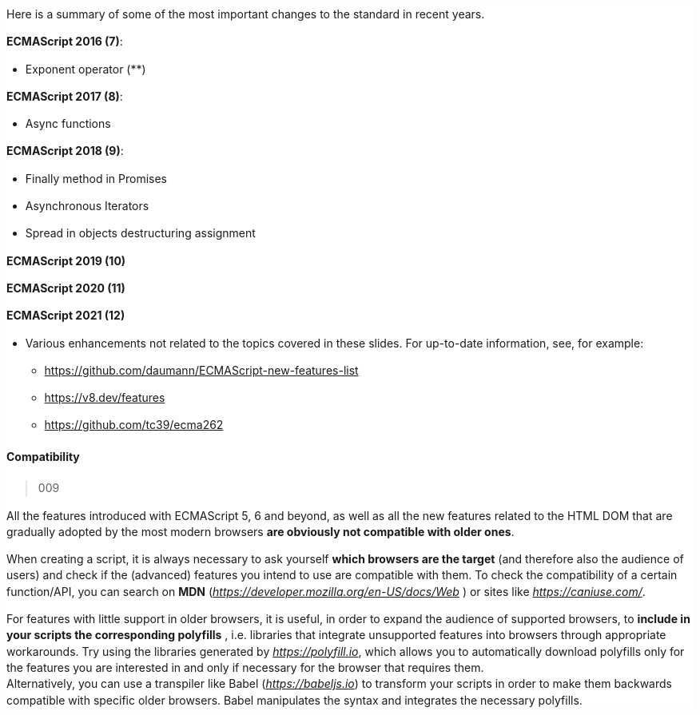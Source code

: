 


Here is a summary of some of the most important changes to the standard in recent years.    

**ECMAScript 2016 (7)**:  

- Exponent operator (\*\*)  

**ECMAScript 2017 (8)**:  

- Async functions 

**ECMAScript 2018 (9)**:  

- Finally method in Promises  

- Asynchronous Iterators

- Spread in objects destructuring assignment   

**ECMAScript 2019 (10)**  

**ECMAScript 2020 (11)**  

**ECMAScript 2021 (12)**  

- Various enhancements not related to the topics covered in these slides. For up-to-date information, see, for example:  

   - https://github.com/daumann/ECMAScript-new-features-list  

   - https://v8.dev/features  

   - https://github.com/tc39/ecma262 





####  Compatibility




> 009




All the features introduced with ECMAScript 5, 6 and beyond, as well as all the new features related to the HTML DOM that are gradually adopted by the most modern browsers  **are obviously not compatible with older ones**.

When creating a script, it is always necessary to ask yourself  **which browsers are the target** (and therefore also the audience of users) and check if the (advanced) features you intend to use are compatible with them. 
To check the compatibility of a certain function/API, you can search on  **MDN** (*https://developer.mozilla.org/en-US/docs/Web* ) or sites like  *https://caniuse.com/*.

For features with little support in older browsers, it is useful, in order to expand the audience of supported browsers, to  **include in your scripts the corresponding polyfills**  , i.e. libraries that integrate unsupported features into browsers through appropriate workarounds. 
Try using the libraries generated by *https://polyfill.io*, which allows you to automatically download polyfills only for the features you are interested in and only if necessary for the browser that requires them.    
Alternatively, you can use a transpiler like Babel (*https://babeljs.io*) to transform your scripts in order to make them backwards compatible with specific older browsers. Babel manipulates the syntax and integrates the necessary polyfills. 
